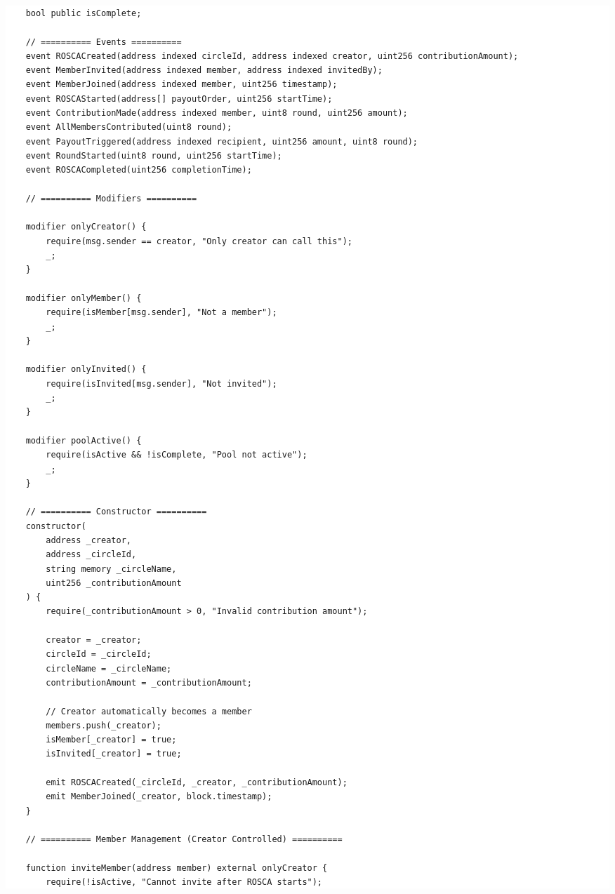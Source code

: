 ```solidity
    bool public isComplete;
    
    // ========== Events ==========
    event ROSCACreated(address indexed circleId, address indexed creator, uint256 contributionAmount);
    event MemberInvited(address indexed member, address indexed invitedBy);
    event MemberJoined(address indexed member, uint256 timestamp);
    event ROSCAStarted(address[] payoutOrder, uint256 startTime);
    event ContributionMade(address indexed member, uint8 round, uint256 amount);
    event AllMembersContributed(uint8 round);
    event PayoutTriggered(address indexed recipient, uint256 amount, uint8 round);
    event RoundStarted(uint8 round, uint256 startTime);
    event ROSCACompleted(uint256 completionTime);
    
    // ========== Modifiers ==========
    
    modifier onlyCreator() {
        require(msg.sender == creator, "Only creator can call this");
        _;
    }
    
    modifier onlyMember() {
        require(isMember[msg.sender], "Not a member");
        _;
    }
    
    modifier onlyInvited() {
        require(isInvited[msg.sender], "Not invited");
        _;
    }
    
    modifier poolActive() {
        require(isActive && !isComplete, "Pool not active");
        _;
    }
    
    // ========== Constructor ==========
    constructor(
        address _creator,
        address _circleId,
        string memory _circleName,
        uint256 _contributionAmount
    ) {
        require(_contributionAmount > 0, "Invalid contribution amount");
        
        creator = _creator;
        circleId = _circleId;
        circleName = _circleName;
        contributionAmount = _contributionAmount;
        
        // Creator automatically becomes a member
        members.push(_creator);
        isMember[_creator] = true;
        isInvited[_creator] = true;
        
        emit ROSCACreated(_circleId, _creator, _contributionAmount);
        emit MemberJoined(_creator, block.timestamp);
    }
    
    // ========== Member Management (Creator Controlled) ==========
    
    function inviteMember(address member) external onlyCreator {
        require(!isActive, "Cannot invite after ROSCA starts");
```
